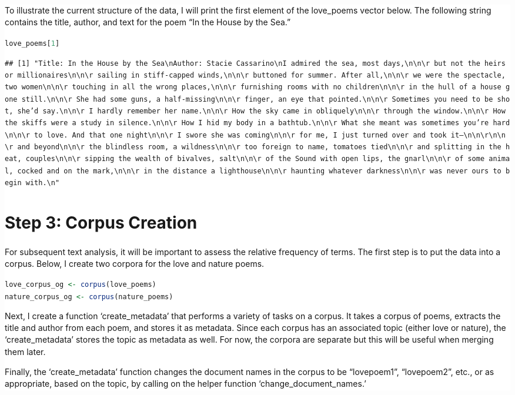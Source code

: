 To illustrate the current structure of the data, I will print the first
element of the love_poems vector below. The following string contains
the title, author, and text for the poem “In the House by the Sea.”

``` r
love_poems[1]
```

    ## [1] "Title: In the House by the Sea\nAuthor: Stacie Cassarino\nI admired the sea, most days,\n\n\r but not the heirs or millionaires\n\n\r sailing in stiff-capped winds,\n\n\r buttoned for summer. After all,\n\n\r we were the spectacle, two women\n\n\r touching in all the wrong places,\n\n\r furnishing rooms with no children\n\n\r in the hull of a house gone still.\n\n\r She had some guns, a half-missing\n\n\r finger, an eye that pointed.\n\n\r Sometimes you need to be shot, she’d say.\n\n\r I hardly remember her name.\n\n\r How the sky came in obliquely\n\n\r through the window.\n\n\r How the skiffs were a study in silence.\n\n\r How I hid my body in a bathtub.\n\n\r What she meant was sometimes you’re hard\n\n\r to love. And that one night\n\n\r I swore she was coming\n\n\r for me, I just turned over and took it—\n\n\r\n\n\r and beyond\n\n\r the blindless room, a wildness\n\n\r too foreign to name, tomatoes tied\n\n\r and splitting in the heat, couples\n\n\r sipping the wealth of bivalves, salt\n\n\r of the Sound with open lips, the gnarl\n\n\r of some animal, cocked and on the mark,\n\n\r in the distance a lighthouse\n\n\r haunting whatever darkness\n\n\r was never ours to begin with.\n"

# Step 3: Corpus Creation

For subsequent text analysis, it will be important to assess the
relative frequency of terms. The first step is to put the data into a
corpus. Below, I create two corpora for the love and nature poems.

``` r
love_corpus_og <- corpus(love_poems)
nature_corpus_og <- corpus(nature_poems)
```

Next, I create a function ‘create_metadata’ that performs a variety of
tasks on a corpus. It takes a corpus of poems, extracts the title and
author from each poem, and stores it as metadata. Since each corpus has
an associated topic (either love or nature), the ‘create_metadata’
stores the topic as metadata as well. For now, the corpora are separate
but this will be useful when merging them later.

Finally, the ‘create_metadata’ function changes the document names in
the corpus to be “lovepoem1”, “lovepoem2”, etc., or as appropriate,
based on the topic, by calling on the helper function
‘change_document_names.’
